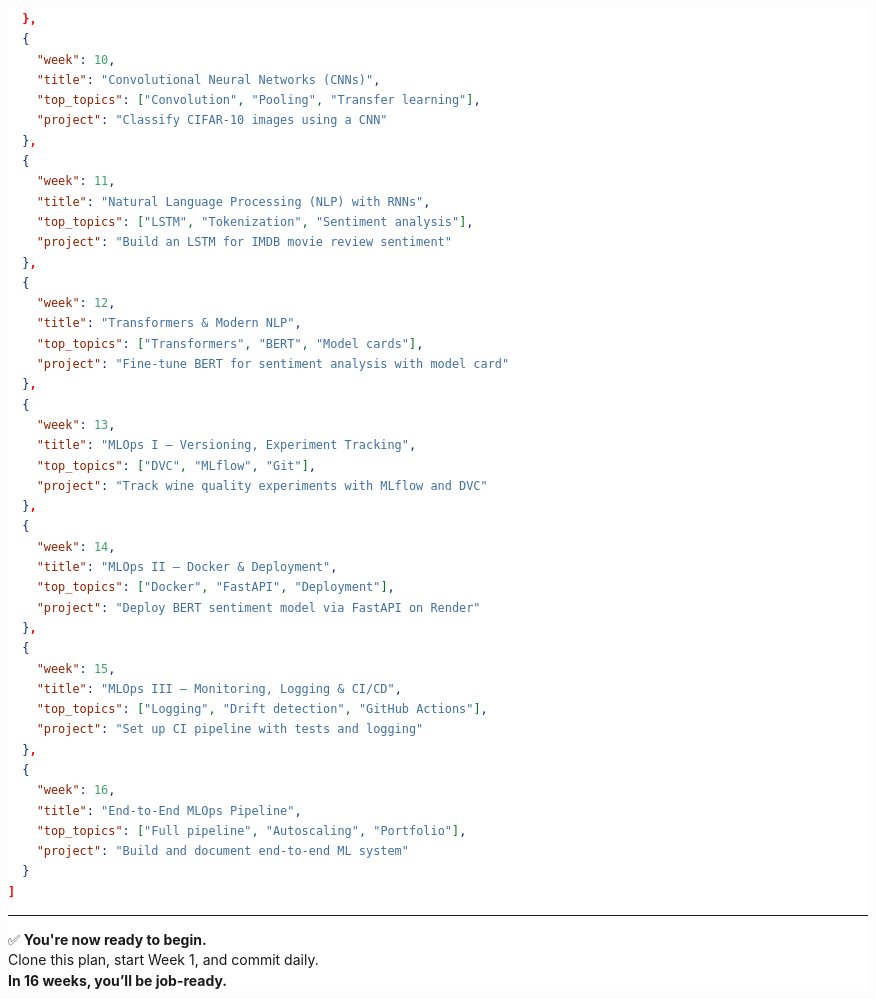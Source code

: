```json
  },
  {
    "week": 10,
    "title": "Convolutional Neural Networks (CNNs)",
    "top_topics": ["Convolution", "Pooling", "Transfer learning"],
    "project": "Classify CIFAR-10 images using a CNN"
  },
  {
    "week": 11,
    "title": "Natural Language Processing (NLP) with RNNs",
    "top_topics": ["LSTM", "Tokenization", "Sentiment analysis"],
    "project": "Build an LSTM for IMDB movie review sentiment"
  },
  {
    "week": 12,
    "title": "Transformers & Modern NLP",
    "top_topics": ["Transformers", "BERT", "Model cards"],
    "project": "Fine-tune BERT for sentiment analysis with model card"
  },
  {
    "week": 13,
    "title": "MLOps I – Versioning, Experiment Tracking",
    "top_topics": ["DVC", "MLflow", "Git"],
    "project": "Track wine quality experiments with MLflow and DVC"
  },
  {
    "week": 14,
    "title": "MLOps II – Docker & Deployment",
    "top_topics": ["Docker", "FastAPI", "Deployment"],
    "project": "Deploy BERT sentiment model via FastAPI on Render"
  },
  {
    "week": 15,
    "title": "MLOps III – Monitoring, Logging & CI/CD",
    "top_topics": ["Logging", "Drift detection", "GitHub Actions"],
    "project": "Set up CI pipeline with tests and logging"
  },
  {
    "week": 16,
    "title": "End-to-End MLOps Pipeline",
    "top_topics": ["Full pipeline", "Autoscaling", "Portfolio"],
    "project": "Build and document end-to-end ML system"
  }
]
```

--- 

✅ **You're now ready to begin.**  
Clone this plan, start Week 1, and commit daily.  
**In 16 weeks, you’ll be job-ready.**